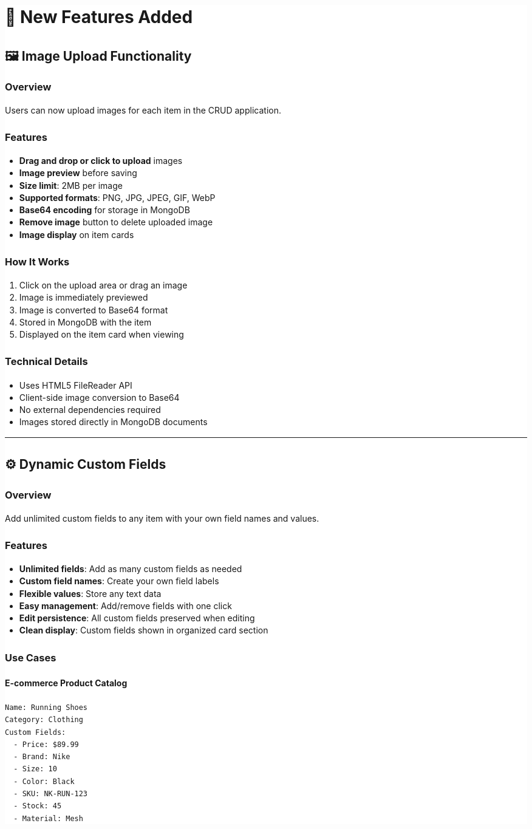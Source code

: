 # 🎉 New Features Added

## 🖼️ Image Upload Functionality

### Overview
Users can now upload images for each item in the CRUD application.

### Features
- **Drag and drop or click to upload** images
- **Image preview** before saving
- **Size limit**: 2MB per image
- **Supported formats**: PNG, JPG, JPEG, GIF, WebP
- **Base64 encoding** for storage in MongoDB
- **Remove image** button to delete uploaded image
- **Image display** on item cards

### How It Works
1. Click on the upload area or drag an image
2. Image is immediately previewed
3. Image is converted to Base64 format
4. Stored in MongoDB with the item
5. Displayed on the item card when viewing

### Technical Details
- Uses HTML5 FileReader API
- Client-side image conversion to Base64
- No external dependencies required
- Images stored directly in MongoDB documents

---

## ⚙️ Dynamic Custom Fields

### Overview
Add unlimited custom fields to any item with your own field names and values.

### Features
- **Unlimited fields**: Add as many custom fields as needed
- **Custom field names**: Create your own field labels
- **Flexible values**: Store any text data
- **Easy management**: Add/remove fields with one click
- **Edit persistence**: All custom fields preserved when editing
- **Clean display**: Custom fields shown in organized card section

### Use Cases

#### E-commerce Product Catalog
```
Name: Running Shoes
Category: Clothing
Custom Fields:
  - Price: $89.99
  - Brand: Nike
  - Size: 10
  - Color: Black
  - SKU: NK-RUN-123
  - Stock: 45
  - Material: Mesh
```
